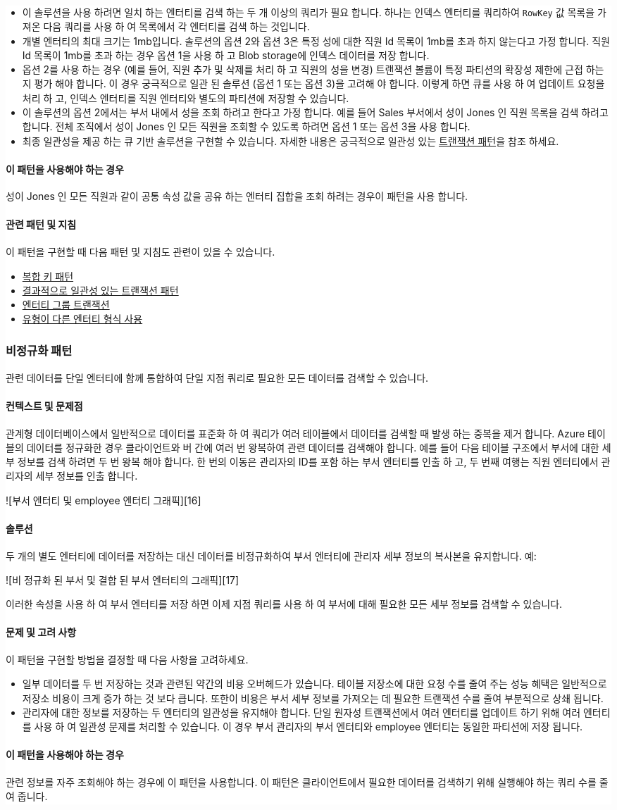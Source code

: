 * 이 솔루션을 사용 하려면 일치 하는 엔터티를 검색 하는 두 개 이상의 쿼리가 필요 합니다. 하나는 인덱스 엔터티를 쿼리하여 `RowKey` 값 목록을 가져온 다음 쿼리를 사용 하 여 목록에서 각 엔터티를 검색 하는 것입니다.  
* 개별 엔터티의 최대 크기는 1mb입니다. 솔루션의 옵션 2와 옵션 3은 특정 성에 대한 직원 Id 목록이 1mb를 초과 하지 않는다고 가정 합니다. 직원 Id 목록이 1mb를 초과 하는 경우 옵션 1을 사용 하 고 Blob storage에 인덱스 데이터를 저장 합니다.  
* 옵션 2를 사용 하는 경우 (예를 들어, 직원 추가 및 삭제를 처리 하 고 직원의 성을 변경) 트랜잭션 볼륨이 특정 파티션의 확장성 제한에 근접 하는지 평가 해야 합니다. 이 경우 궁극적으로 일관 된 솔루션 (옵션 1 또는 옵션 3)을 고려해 야 합니다. 이렇게 하면 큐를 사용 하 여 업데이트 요청을 처리 하 고, 인덱스 엔터티를 직원 엔터티와 별도의 파티션에 저장할 수 있습니다.  
* 이 솔루션의 옵션 2에서는 부서 내에서 성을 조회 하려고 한다고 가정 합니다. 예를 들어 Sales 부서에서 성이 Jones 인 직원 목록을 검색 하려고 합니다. 전체 조직에서 성이 Jones 인 모든 직원을 조회할 수 있도록 하려면 옵션 1 또는 옵션 3을 사용 합니다.
* 최종 일관성을 제공 하는 큐 기반 솔루션을 구현할 수 있습니다. 자세한 내용은 궁극적으로 일관성 있는 [트랜잭션 패턴](#eventually-consistent-transactions-pattern)을 참조 하세요.  

#### <a name="when-to-use-this-pattern"></a>이 패턴을 사용해야 하는 경우
성이 Jones 인 모든 직원과 같이 공통 속성 값을 공유 하는 엔터티 집합을 조회 하려는 경우이 패턴을 사용 합니다.  

#### <a name="related-patterns-and-guidance"></a>관련 패턴 및 지침
이 패턴을 구현할 때 다음 패턴 및 지침도 관련이 있을 수 있습니다.  

* [복합 키 패턴](#compound-key-pattern)  
* [결과적으로 일관성 있는 트랜잭션 패턴](#eventually-consistent-transactions-pattern)  
* [엔터티 그룹 트랜잭션](#entity-group-transactions)  
* [유형이 다른 엔터티 형식 사용](#work-with-heterogeneous-entity-types)  

### <a name="denormalization-pattern"></a>비정규화 패턴
관련 데이터를 단일 엔터티에 함께 통합하여 단일 지점 쿼리로 필요한 모든 데이터를 검색할 수 있습니다.  

#### <a name="context-and-problem"></a>컨텍스트 및 문제점
관계형 데이터베이스에서 일반적으로 데이터를 표준화 하 여 쿼리가 여러 테이블에서 데이터를 검색할 때 발생 하는 중복을 제거 합니다. Azure 테이블의 데이터를 정규화한 경우 클라이언트와 버 간에 여러 번 왕복하여 관련 데이터를 검색해야 합니다. 예를 들어 다음 테이블 구조에서 부서에 대한 세부 정보를 검색 하려면 두 번 왕복 해야 합니다. 한 번의 이동은 관리자의 ID를 포함 하는 부서 엔터티를 인출 하 고, 두 번째 여행는 직원 엔터티에서 관리자의 세부 정보를 인출 합니다.  

![부서 엔터티 및 employee 엔터티 그래픽][16]

#### <a name="solution"></a>솔루션
두 개의 별도 엔터티에 데이터를 저장하는 대신 데이터를 비정규화하여 부서 엔터티에 관리자 세부 정보의 복사본을 유지합니다. 예:  

![비 정규화 된 부서 및 결합 된 부서 엔터티의 그래픽][17]

이러한 속성을 사용 하 여 부서 엔터티를 저장 하면 이제 지점 쿼리를 사용 하 여 부서에 대해 필요한 모든 세부 정보를 검색할 수 있습니다.  

#### <a name="issues-and-considerations"></a>문제 및 고려 사항
이 패턴을 구현할 방법을 결정할 때 다음 사항을 고려하세요.  

* 일부 데이터를 두 번 저장하는 것과 관련된 약간의 비용 오버헤드가 있습니다. 테이블 저장소에 대한 요청 수를 줄여 주는 성능 혜택은 일반적으로 저장소 비용이 크게 증가 하는 것 보다 큽니다. 또한이 비용은 부서 세부 정보를 가져오는 데 필요한 트랜잭션 수를 줄여 부분적으로 상쇄 됩니다.  
* 관리자에 대한 정보를 저장하는 두 엔터티의 일관성을 유지해야 합니다. 단일 원자성 트랜잭션에서 여러 엔터티를 업데이트 하기 위해 여러 엔터티를 사용 하 여 일관성 문제를 처리할 수 있습니다. 이 경우 부서 관리자의 부서 엔터티와 employee 엔터티는 동일한 파티션에 저장 됩니다.  

#### <a name="when-to-use-this-pattern"></a>이 패턴을 사용해야 하는 경우
관련 정보를 자주 조회해야 하는 경우에 이 패턴을 사용합니다. 이 패턴은 클라이언트에서 필요한 데이터를 검색하기 위해 실행해야 하는 쿼리 수를 줄여 줍니다.  
